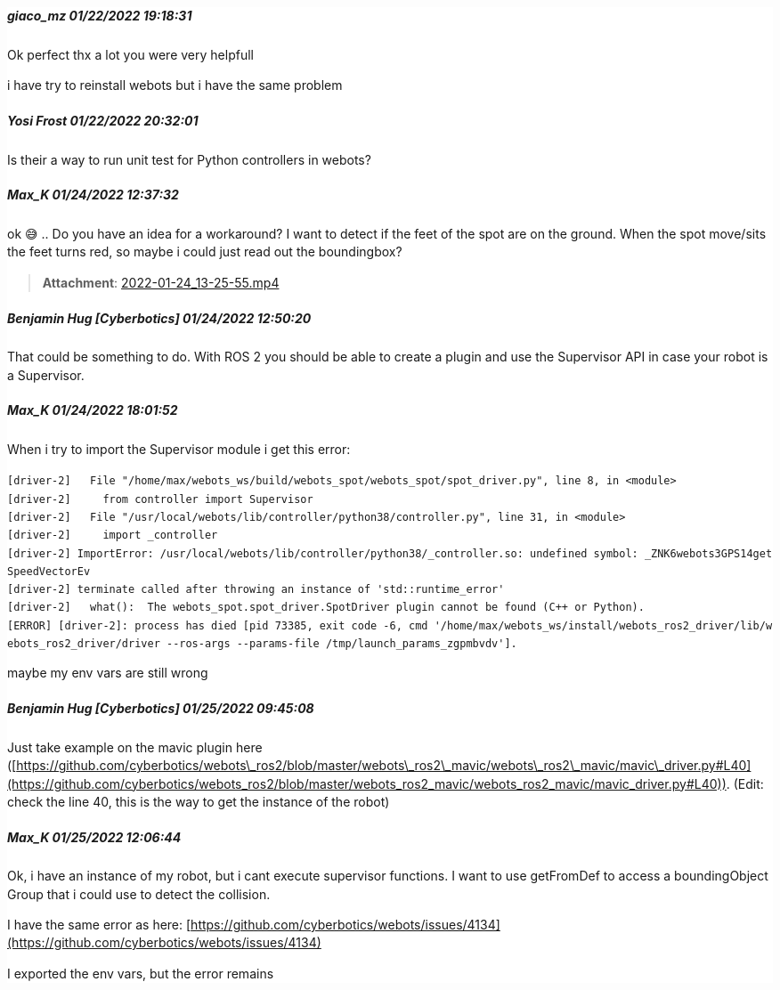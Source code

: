 ##### giaco\_mz 01/22/2022 19:18:31
Ok perfect thx a lot you were very helpfull


i have try to reinstall webots but i have the same problem

##### Yosi Frost 01/22/2022 20:32:01
Is their a way to run unit test for Python controllers in webots?

##### Max\_K 01/24/2022 12:37:32
ok 😅 .. Do you have an idea for a workaround? I want to detect if the feet of the spot are on the ground. When the spot move/sits the feet turns red, so maybe i could just read out the boundingbox?
> **Attachment**: [2022-01-24\_13-25-55.mp4](https://cdn.discordapp.com/attachments/565154703139405824/935151332325724220/2022-01-24_13-25-55.mp4)

##### Benjamin Hug [Cyberbotics] 01/24/2022 12:50:20
That could be something to do. With ROS 2 you should be able to create a plugin and use the Supervisor API in case your robot is a Supervisor.

##### Max\_K 01/24/2022 18:01:52
When i try to import the Supervisor module i get this error: 
```[driver-2] Traceback (most recent call last):
[driver-2]   File "/home/max/webots_ws/build/webots_spot/webots_spot/spot_driver.py", line 8, in <module>
[driver-2]     from controller import Supervisor
[driver-2]   File "/usr/local/webots/lib/controller/python38/controller.py", line 31, in <module>
[driver-2]     import _controller
[driver-2] ImportError: /usr/local/webots/lib/controller/python38/_controller.so: undefined symbol: _ZNK6webots3GPS14getSpeedVectorEv
[driver-2] terminate called after throwing an instance of 'std::runtime_error'
[driver-2]   what():  The webots_spot.spot_driver.SpotDriver plugin cannot be found (C++ or Python).
[ERROR] [driver-2]: process has died [pid 73385, exit code -6, cmd '/home/max/webots_ws/install/webots_ros2_driver/lib/webots_ros2_driver/driver --ros-args --params-file /tmp/launch_params_zgpmbvdv'].
```

maybe my env vars are still wrong

##### Benjamin Hug [Cyberbotics] 01/25/2022 09:45:08
Just take example on the mavic plugin here ([https://github.com/cyberbotics/webots\_ros2/blob/master/webots\_ros2\_mavic/webots\_ros2\_mavic/mavic\_driver.py#L40](https://github.com/cyberbotics/webots_ros2/blob/master/webots_ros2_mavic/webots_ros2_mavic/mavic_driver.py#L40)). (Edit: check the line 40, this is the way to get the instance of the robot)

##### Max\_K 01/25/2022 12:06:44
Ok, i have an instance of my robot, but i cant execute supervisor functions. I want to use getFromDef to access a boundingObject Group that i could use to detect the collision.

I have the same error as here: [https://github.com/cyberbotics/webots/issues/4134](https://github.com/cyberbotics/webots/issues/4134)



I exported the env vars, but the error remains
